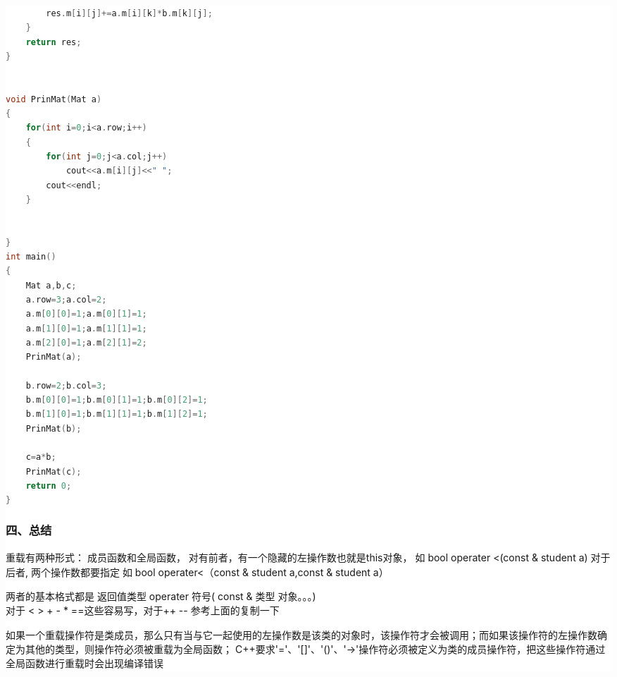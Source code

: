 ```c++
        res.m[i][j]+=a.m[i][k]*b.m[k][j];
    }
    return res;
}


void PrinMat(Mat a)
{
    for(int i=0;i<a.row;i++)
    {
        for(int j=0;j<a.col;j++)
            cout<<a.m[i][j]<<" ";
        cout<<endl;
    }


}
int main()
{
    Mat a,b,c;
    a.row=3;a.col=2;
    a.m[0][0]=1;a.m[0][1]=1;
    a.m[1][0]=1;a.m[1][1]=1;
    a.m[2][0]=1;a.m[2][1]=2;
    PrinMat(a);
    
    b.row=2;b.col=3;
    b.m[0][0]=1;b.m[0][1]=1;b.m[0][2]=1;
    b.m[1][0]=1;b.m[1][1]=1;b.m[1][2]=1;
    PrinMat(b);
    
    c=a*b;
    PrinMat(c);
    return 0;
}

```

### 四、总结

重载有两种形式： 成员函数和全局函数，
对有前者，有一个隐藏的左操作数也就是this对象，		如   bool operater <(const & student a)
对于后者,	两个操作数都要指定										如   bool operater<（const & student a,const & student a）

两者的基本格式都是 
返回值类型    operater  符号( const & 类型 对象。。。)        
 对于 < > + - * ==这些容易写，对于++ -- 参考上面的复制一下



如果一个重载操作符是类成员，那么只有当与它一起使用的左操作数是该类的对象时，该操作符才会被调用；而如果该操作符的左操作数确定为其他的类型，则操作符必须被重载为全局函数；
	C++要求'='、'[]'、'()'、'->'操作符必须被定义为类的成员操作符，把这些操作符通过全局函数进行重载时会出现编译错误
